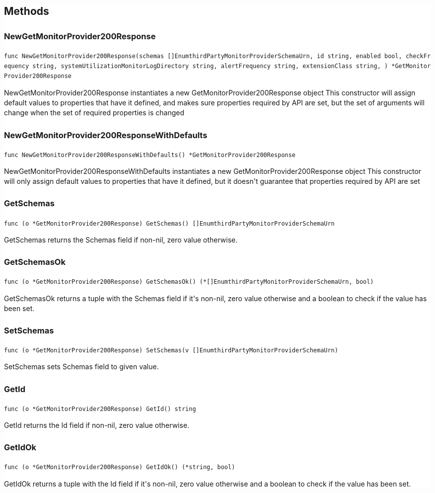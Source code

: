 ## Methods

### NewGetMonitorProvider200Response

`func NewGetMonitorProvider200Response(schemas []EnumthirdPartyMonitorProviderSchemaUrn, id string, enabled bool, checkFrequency string, systemUtilizationMonitorLogDirectory string, alertFrequency string, extensionClass string, ) *GetMonitorProvider200Response`

NewGetMonitorProvider200Response instantiates a new GetMonitorProvider200Response object
This constructor will assign default values to properties that have it defined,
and makes sure properties required by API are set, but the set of arguments
will change when the set of required properties is changed

### NewGetMonitorProvider200ResponseWithDefaults

`func NewGetMonitorProvider200ResponseWithDefaults() *GetMonitorProvider200Response`

NewGetMonitorProvider200ResponseWithDefaults instantiates a new GetMonitorProvider200Response object
This constructor will only assign default values to properties that have it defined,
but it doesn't guarantee that properties required by API are set

### GetSchemas

`func (o *GetMonitorProvider200Response) GetSchemas() []EnumthirdPartyMonitorProviderSchemaUrn`

GetSchemas returns the Schemas field if non-nil, zero value otherwise.

### GetSchemasOk

`func (o *GetMonitorProvider200Response) GetSchemasOk() (*[]EnumthirdPartyMonitorProviderSchemaUrn, bool)`

GetSchemasOk returns a tuple with the Schemas field if it's non-nil, zero value otherwise
and a boolean to check if the value has been set.

### SetSchemas

`func (o *GetMonitorProvider200Response) SetSchemas(v []EnumthirdPartyMonitorProviderSchemaUrn)`

SetSchemas sets Schemas field to given value.


### GetId

`func (o *GetMonitorProvider200Response) GetId() string`

GetId returns the Id field if non-nil, zero value otherwise.

### GetIdOk

`func (o *GetMonitorProvider200Response) GetIdOk() (*string, bool)`

GetIdOk returns a tuple with the Id field if it's non-nil, zero value otherwise
and a boolean to check if the value has been set.
